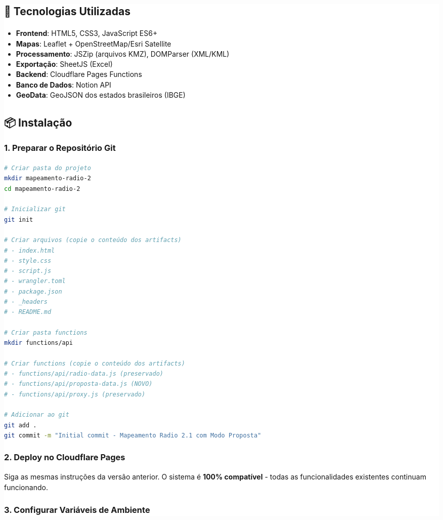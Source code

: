 ## 🔧 Tecnologias Utilizadas

- **Frontend**: HTML5, CSS3, JavaScript ES6+
- **Mapas**: Leaflet + OpenStreetMap/Esri Satellite
- **Processamento**: JSZip (arquivos KMZ), DOMParser (XML/KML)
- **Exportação**: SheetJS (Excel)
- **Backend**: Cloudflare Pages Functions
- **Banco de Dados**: Notion API
- **GeoData**: GeoJSON dos estados brasileiros (IBGE)

## 📦 Instalação

### 1. Preparar o Repositório Git

```bash
# Criar pasta do projeto
mkdir mapeamento-radio-2
cd mapeamento-radio-2

# Inicializar git
git init

# Criar arquivos (copie o conteúdo dos artifacts)
# - index.html
# - style.css
# - script.js
# - wrangler.toml
# - package.json
# - _headers
# - README.md

# Criar pasta functions
mkdir functions/api

# Criar functions (copie o conteúdo dos artifacts)
# - functions/api/radio-data.js (preservado)
# - functions/api/proposta-data.js (NOVO)
# - functions/api/proxy.js (preservado)

# Adicionar ao git
git add .
git commit -m "Initial commit - Mapeamento Radio 2.1 com Modo Proposta"
```

### 2. Deploy no Cloudflare Pages

Siga as mesmas instruções da versão anterior. O sistema é **100% compatível** - todas as funcionalidades existentes continuam funcionando.

### 3. Configurar Variáveis de Ambiente
